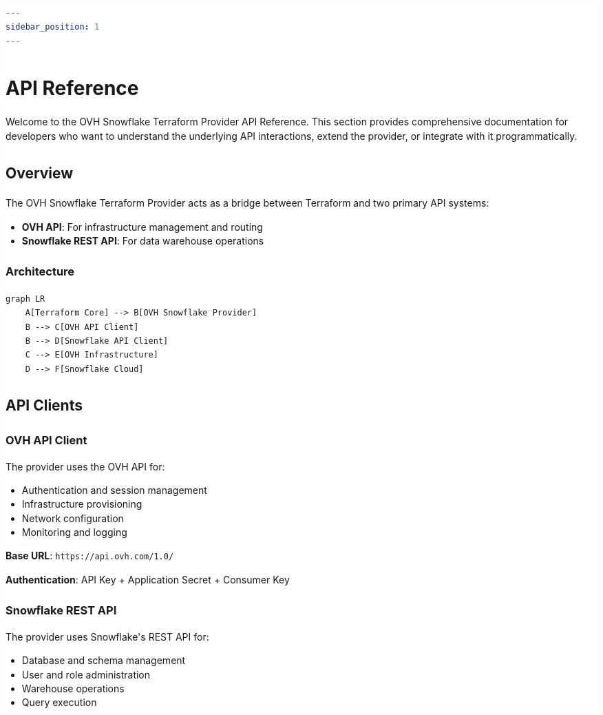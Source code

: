 ```yaml
---
sidebar_position: 1
---
```


# API Reference

Welcome to the OVH Snowflake Terraform Provider API Reference. This section provides comprehensive documentation for developers who want to understand the underlying API interactions, extend the provider, or integrate with it programmatically.

## Overview

The OVH Snowflake Terraform Provider acts as a bridge between Terraform and two primary API systems:

- **OVH API**: For infrastructure management and routing
- **Snowflake REST API**: For data warehouse operations

### Architecture

```mermaid
graph LR
    A[Terraform Core] --> B[OVH Snowflake Provider]
    B --> C[OVH API Client]
    B --> D[Snowflake API Client]
    C --> E[OVH Infrastructure]
    D --> F[Snowflake Cloud]
```

## API Clients

### OVH API Client

The provider uses the OVH API for:
- Authentication and session management
- Infrastructure provisioning
- Network configuration
- Monitoring and logging

**Base URL**: `https://api.ovh.com/1.0/`

**Authentication**: API Key + Application Secret + Consumer Key

### Snowflake REST API

The provider uses Snowflake's REST API for:
- Database and schema management
- User and role administration
- Warehouse operations
- Query execution

